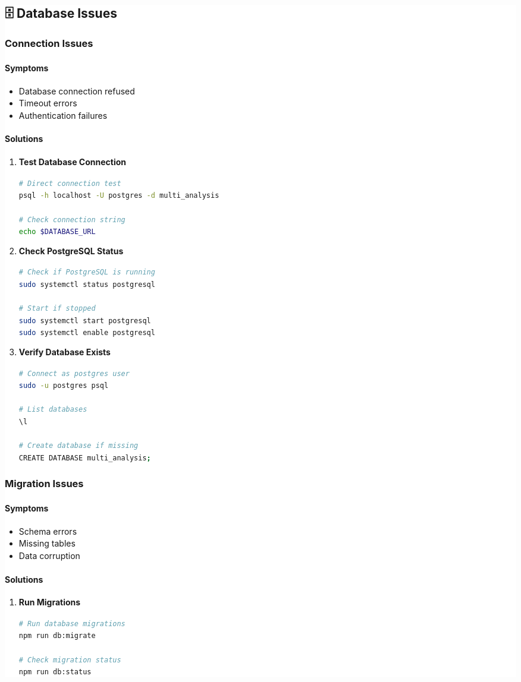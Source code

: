## 🗄️ Database Issues

### Connection Issues

#### Symptoms
- Database connection refused
- Timeout errors
- Authentication failures

#### Solutions

1. **Test Database Connection**
   ```bash
   # Direct connection test
   psql -h localhost -U postgres -d multi_analysis
   
   # Check connection string
   echo $DATABASE_URL
   ```

2. **Check PostgreSQL Status**
   ```bash
   # Check if PostgreSQL is running
   sudo systemctl status postgresql
   
   # Start if stopped
   sudo systemctl start postgresql
   sudo systemctl enable postgresql
   ```

3. **Verify Database Exists**
   ```bash
   # Connect as postgres user
   sudo -u postgres psql
   
   # List databases
   \l
   
   # Create database if missing
   CREATE DATABASE multi_analysis;
   ```

### Migration Issues

#### Symptoms
- Schema errors
- Missing tables
- Data corruption

#### Solutions

1. **Run Migrations**
   ```bash
   # Run database migrations
   npm run db:migrate
   
   # Check migration status
   npm run db:status
   ```
